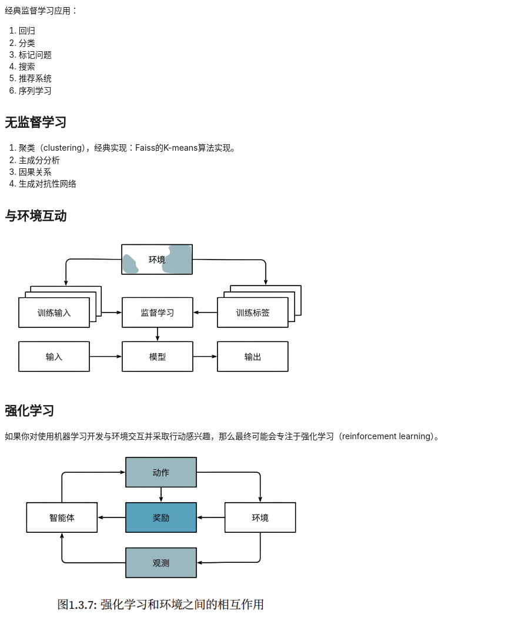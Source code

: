 经典监督学习应用：
1. 回归
2. 分类
3. 标记问题
4. 搜索
5. 推荐系统
6. 序列学习

## 无监督学习

1. 聚类（clustering），经典实现：Faiss的K-means算法实现。
2. 主成分分析
3. 因果关系
4. 生成对抗性网络

## 与环境互动

![img.png](与环境互动.png)
   
## 强化学习

如果你对使用机器学习开发与环境交互并采取行动感兴趣，那么最终可能会专注于强化学习（reinforcement learning）。
![img.png](强化学习.png)
